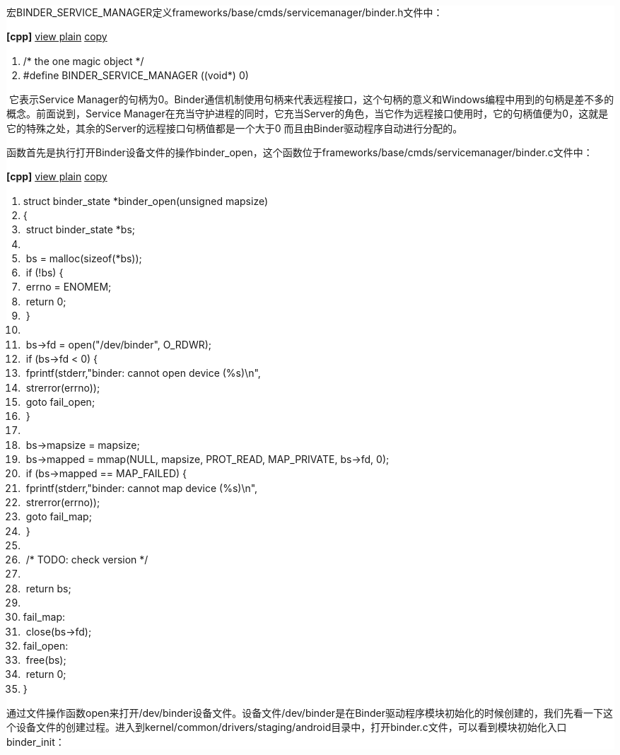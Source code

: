 ​        宏BINDER_SERVICE_MANAGER定义frameworks/base/cmds/servicemanager/binder.h文件中：

**[cpp]** [view plain](http://blog.csdn.net/luoshengyang/article/details/6621566#) [copy](http://blog.csdn.net/luoshengyang/article/details/6621566#)

1. /* the one magic object */  
2. \#define BINDER_SERVICE_MANAGER ((void*) 0)  

​        它表示Service Manager的句柄为0。Binder通信机制使用句柄来代表远程接口，这个句柄的意义和Windows编程中用到的句柄是差不多的概念。前面说到，Service Manager在充当守护进程的同时，它充当Server的角色，当它作为远程接口使用时，它的句柄值便为0，这就是它的特殊之处，其余的Server的远程接口句柄值都是一个大于0 而且由Binder驱动程序自动进行分配的。

​        函数首先是执行打开Binder设备文件的操作binder_open，这个函数位于frameworks/base/cmds/servicemanager/binder.c文件中：

**[cpp]** [view plain](http://blog.csdn.net/luoshengyang/article/details/6621566#) [copy](http://blog.csdn.net/luoshengyang/article/details/6621566#)

1. struct binder_state *binder_open(unsigned mapsize)  
2. {  
3. ​    struct binder_state *bs;  
4.   
5. ​    bs = malloc(sizeof(*bs));  
6. ​    if (!bs) {  
7. ​        errno = ENOMEM;  
8. ​        return 0;  
9. ​    }  
10.   
11. ​    bs->fd = open("/dev/binder", O_RDWR);  
12. ​    if (bs->fd < 0) {  
13. ​        fprintf(stderr,"binder: cannot open device (%s)\n",  
14. ​                strerror(errno));  
15. ​        goto fail_open;  
16. ​    }  
17.   
18. ​    bs->mapsize = mapsize;  
19. ​    bs->mapped = mmap(NULL, mapsize, PROT_READ, MAP_PRIVATE, bs->fd, 0);  
20. ​    if (bs->mapped == MAP_FAILED) {  
21. ​        fprintf(stderr,"binder: cannot map device (%s)\n",  
22. ​                strerror(errno));  
23. ​        goto fail_map;  
24. ​    }  
25.   
26. ​        /* TODO: check version */  
27.   
28. ​    return bs;  
29.   
30. fail_map:  
31. ​    close(bs->fd);  
32. fail_open:  
33. ​    free(bs);  
34. ​    return 0;  
35. }  

​       通过文件操作函数open来打开/dev/binder设备文件。设备文件/dev/binder是在Binder驱动程序模块初始化的时候创建的，我们先看一下这个设备文件的创建过程。进入到kernel/common/drivers/staging/android目录中，打开binder.c文件，可以看到模块初始化入口binder_init：
